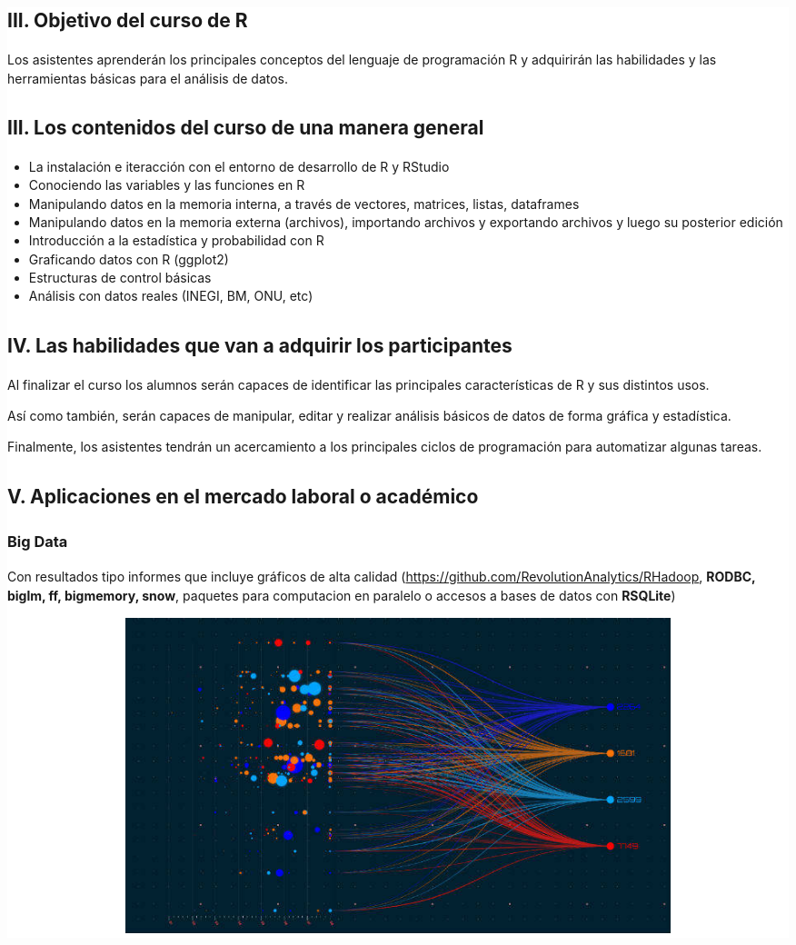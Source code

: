 ## III. Objetivo del curso de R

Los asistentes aprenderán los principales conceptos del lenguaje de programación
R y adquirirán las habilidades y las herramientas básicas para el análisis de datos.

## III. Los contenidos del curso de una manera general

- La instalación e iteracción con el entorno de desarrollo de R y RStudio
- Conociendo las variables y las funciones en R
- Manipulando datos en la memoria interna, a través de vectores, matrices, listas, dataframes
- Manipulando datos en la memoria externa (archivos), importando archivos y exportando archivos y luego su posterior edición
- Introducción a la estadística y probabilidad con R
- Graficando datos con R (ggplot2)
- Estructuras de control básicas
- Análisis con datos reales (INEGI, BM, ONU, etc)

## IV. Las habilidades que van a adquirir los participantes

Al finalizar el curso los alumnos serán capaces de identificar las principales
características de R y sus distintos usos. 

Así como también, serán capaces de manipular, editar y realizar análisis básicos de datos de forma gráfica y estadística. 

Finalmente, los asistentes tendrán un acercamiento a los principales ciclos de programación para automatizar algunas tareas.

## V. Aplicaciones en el mercado laboral o académico

### Big Data

Con resultados tipo informes que incluye gráficos de alta calidad (<https://github.com/RevolutionAnalytics/RHadoop>, **RODBC, biglm, ff, bigmemory, snow**, paquetes para computacion en paralelo o accesos a bases de datos con **RSQLite**)

<div>
<p style = 'text-align:center;'>
<img src="../images/motivacion/bigDataEnR.jpg" alt="Big Data en R" width="600px">
</p>
</div> 
